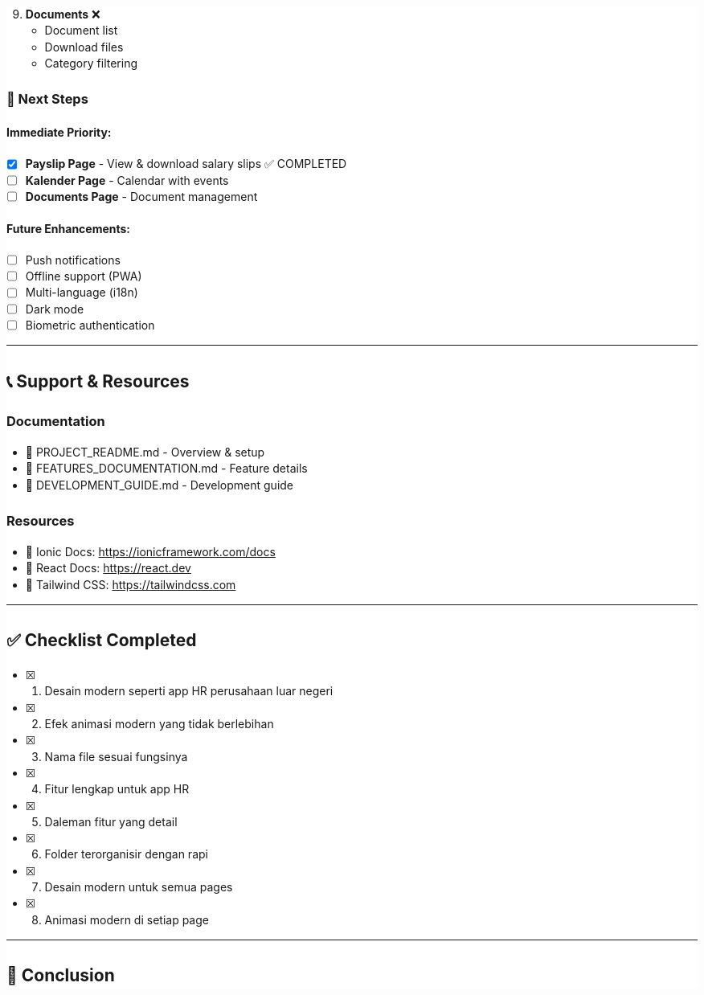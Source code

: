 9. **Documents** ❌
   - Document list
   - Download files
   - Category filtering

### 🎯 Next Steps

#### Immediate Priority:

- [x] **Payslip Page** - View & download salary slips ✅ COMPLETED
- [ ] **Kalender Page** - Calendar with events
- [ ] **Documents Page** - Document management

#### Future Enhancements:

- [ ] Push notifications
- [ ] Offline support (PWA)
- [ ] Multi-language (i18n)
- [ ] Dark mode
- [ ] Biometric authentication

---

## 📞 Support & Resources

### Documentation

- 📄 PROJECT_README.md - Overview & setup
- 📄 FEATURES_DOCUMENTATION.md - Feature details
- 📄 DEVELOPMENT_GUIDE.md - Development guide

### Resources

- 🔗 Ionic Docs: https://ionicframework.com/docs
- 🔗 React Docs: https://react.dev
- 🔗 Tailwind CSS: https://tailwindcss.com

---

## ✅ Checklist Completed

- [x] 1. Desain modern seperti app HR perusahaan luar negeri
- [x] 2. Efek animasi modern yang tidak berlebihan
- [x] 3. Nama file sesuai fungsinya
- [x] 4. Fitur lengkap untuk app HR
- [x] 5. Daleman fitur yang detail
- [x] 6. Folder terorganisir dengan rapi
- [x] 7. Desain modern untuk semua pages
- [x] 8. Animasi modern di setiap page

---

## 🎉 Conclusion

